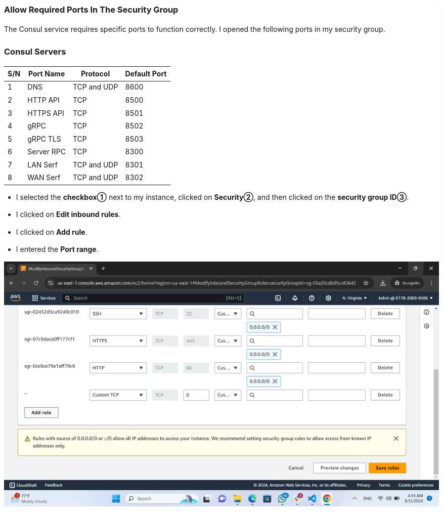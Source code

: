 ### Allow Required Ports In The Security Group

The Consul service requires specific ports to function correctly. I opened the following ports in my security group.

### Consul Servers

|S/N |Port Name  |Protocol      |Default Port   |
|----|-----------|--------------|---------------|
| 1  |DNS        |TCP and UDP   |8600           |
| 2  |HTTP API   |TCP           |8500           |
| 3  |HTTPS API  |TCP           |8501           |
| 4  |gRPC       |TCP           |8502           |
| 5  |gRPC TLS   |TCP           |8503           |
| 6  |Server RPC |TCP           |8300           |
| 7  |LAN Serf   |TCP and UDP   |8301           |
| 8  |WAN Serf   |TCP and UDP   |8302           |

- I selected the **checkbox①** next to my instance, clicked on **Security②**, and then clicked on the **security group ID③**.

- I clicked on **Edit inbound rules**.

- I clicked on **Add rule**.

- I entered the **Port range**.

![110](img/Screenshot%20(110).png)

